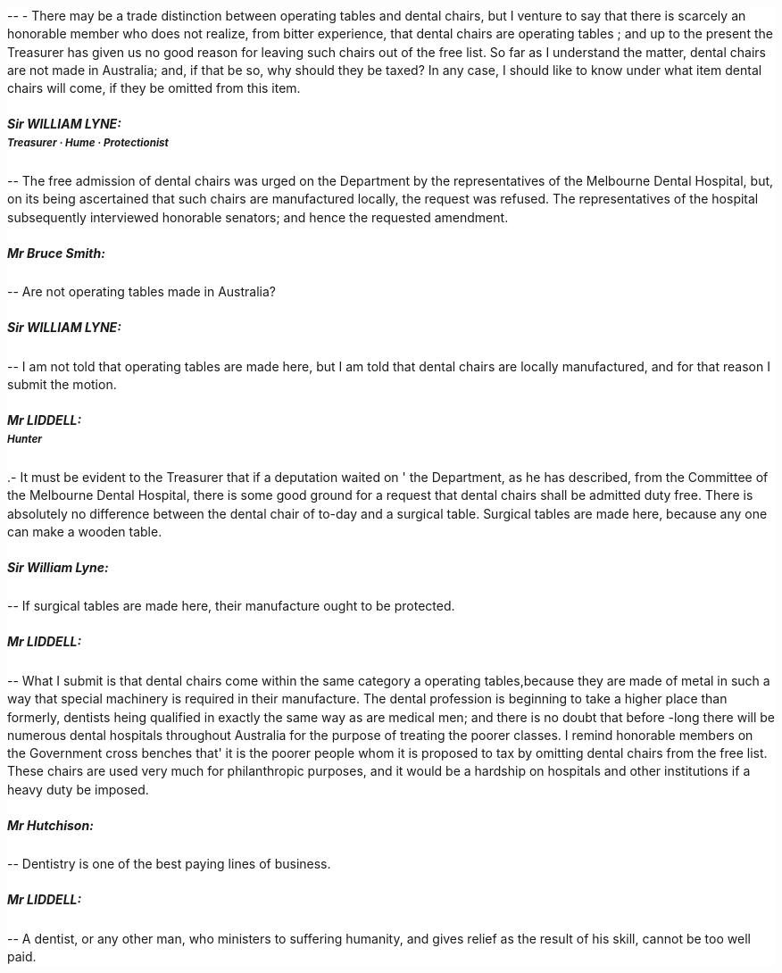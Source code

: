 -- - There may be a trade distinction between operating tables and dental chairs, but I venture to say that there is scarcely an honorable member who does not realize, from bitter experience, that dental chairs are operating tables ; and up to the present  the Treasurer has given us no good reason for leaving such chairs out of the free list. So far as I understand the matter, dental chairs are not made in Australia; and, if that be so, why should they be taxed? In any case, I should like to know under what item dental chairs will come, if they be omitted from this item. 

##### Sir WILLIAM LYNE:<br><small class="text-muted">Treasurer &middot; Hume &middot; Protectionist</small>

-- The free admission of dental chairs was urged on the Department by the representatives of the Melbourne Dental Hospital, but, on its being ascertained that such chairs are manufactured locally, the request was refused. The representatives of the hospital subsequently interviewed honorable senators; and hence the requested amendment. 

##### Mr Bruce Smith:

--  Are not operating tables made in Australia? 

##### Sir WILLIAM LYNE:

-- I am not told that operating tables are made here, but I am told that dental chairs are locally manufactured, and for that reason I submit the motion. 

##### Mr LIDDELL:<br><small class="text-muted">Hunter</small>

.- It must be evident to the Treasurer that if a deputation waited on ' the Department, as he has described, from the Committee of the Melbourne Dental Hospital, there is some good ground for a request that dental chairs shall be admitted duty free. There is absolutely no difference between the dental chair of to-day and a surgical table. Surgical tables are made here, because any one can make a wooden table. 

##### Sir William Lyne:

-- If surgical tables are made here, their manufacture ought to be protected. 

##### Mr LIDDELL:

-- What I submit is that dental chairs come within the same category a operating tables,because they are made of metal in such a way that special machinery is required in their manufacture. The dental profession is beginning to take a higher place than formerly, dentists heing qualified in exactly the same way as are medical men; and there is no doubt that before -long there will be numerous dental hospitals throughout Australia for the purpose of treating the poorer classes. I remind honorable members on the Government cross benches that' it is the poorer people whom it is proposed to tax by omitting dental chairs from the free list. These chairs are used very much for philanthropic purposes, and it would be a hardship on hospitals and other institutions if a heavy duty be imposed. 

##### Mr Hutchison:

--  Dentistry is one of the best paying lines of business. 

##### Mr LIDDELL:

-- A dentist, or any other man, who ministers to suffering humanity, and gives relief as the result of his skill, cannot be too well paid. 
